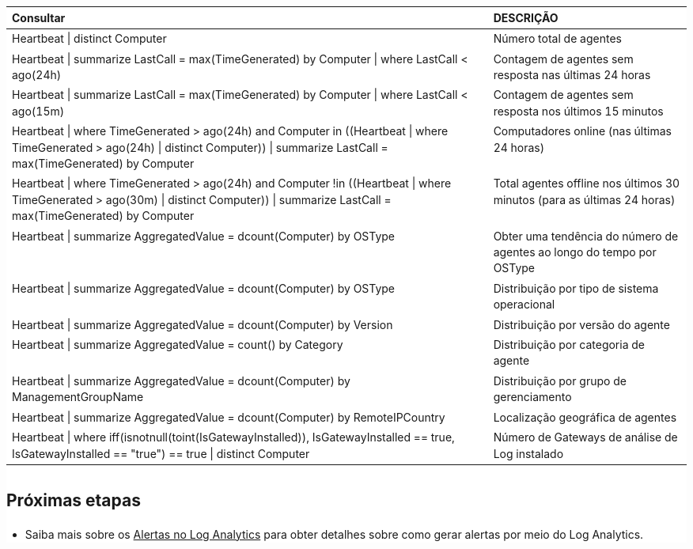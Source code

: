 | Consultar | DESCRIÇÃO |
|:---|:---|
| Heartbeat &#124; distinct Computer |Número total de agentes |
| Heartbeat &#124; summarize LastCall = max(TimeGenerated) by Computer &#124; where LastCall < ago(24h) |Contagem de agentes sem resposta nas últimas 24 horas |
| Heartbeat &#124; summarize LastCall = max(TimeGenerated) by Computer &#124; where LastCall < ago(15m) |Contagem de agentes sem resposta nos últimos 15 minutos |
| Heartbeat &#124; where TimeGenerated > ago(24h) and Computer in ((Heartbeat &#124; where TimeGenerated > ago(24h) &#124; distinct Computer)) &#124; summarize LastCall = max(TimeGenerated) by Computer |Computadores online (nas últimas 24 horas) |
| Heartbeat &#124; where TimeGenerated > ago(24h) and Computer !in ((Heartbeat &#124; where TimeGenerated > ago(30m) &#124; distinct Computer)) &#124; summarize LastCall = max(TimeGenerated) by Computer |Total agentes offline nos últimos 30 minutos (para as últimas 24 horas) |
| Heartbeat &#124; summarize AggregatedValue = dcount(Computer) by OSType |Obter uma tendência do número de agentes ao longo do tempo por OSType|
| Heartbeat &#124; summarize AggregatedValue = dcount(Computer) by OSType |Distribuição por tipo de sistema operacional |
| Heartbeat &#124; summarize AggregatedValue = dcount(Computer) by Version |Distribuição por versão do agente |
| Heartbeat &#124; summarize AggregatedValue = count() by Category |Distribuição por categoria de agente |
| Heartbeat &#124; summarize AggregatedValue = dcount(Computer) by ManagementGroupName | Distribuição por grupo de gerenciamento |
| Heartbeat &#124; summarize AggregatedValue = dcount(Computer) by RemoteIPCountry |Localização geográfica de agentes |
| Heartbeat &#124; where iff(isnotnull(toint(IsGatewayInstalled)), IsGatewayInstalled == true, IsGatewayInstalled == "true") == true &#124; distinct Computer |Número de Gateways de análise de Log instalado |




## <a name="next-steps"></a>Próximas etapas

* Saiba mais sobre os [Alertas no Log Analytics](../monitoring-and-diagnostics/monitoring-overview-alerts.md) para obter detalhes sobre como gerar alertas por meio do Log Analytics. 
